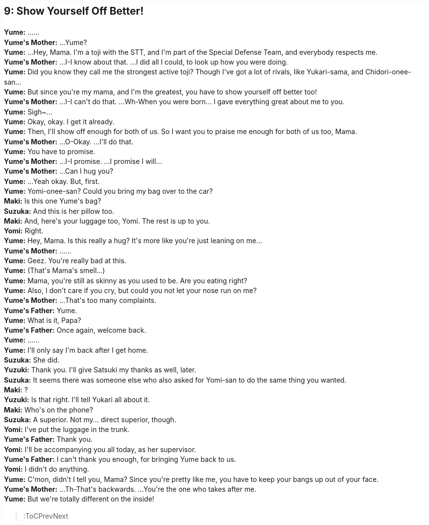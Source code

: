 
## 9:  Show Yourself Off Better\!
**Yume:** \.\.\.\.\.\.  
**Yume's Mother:** \.\.\.Yume\?  
**Yume:** \.\.\.Hey, Mama\. I'm a toji with the STT, and I'm part of the Special Defense Team, and everybody respects me\.  
**Yume's Mother:** \.\.\.I-I know about that\. \.\.\.I did all I could, to look up how you were doing\.  
**Yume:** Did you know they call me the strongest active toji\? Though I've got a lot of rivals, like Yukari-sama, and Chidori-onee-san\.\.\.  
**Yume:** But since you're my mama, and I'm the greatest, you have to show yourself off better too\!  
**Yume's Mother:** \.\.\.I-I can't do that\. \.\.\.Wh-When you were born\.\.\. I gave everything great about me to you\.  
**Yume:** Sigh\~\.\.\.  
**Yume:** Okay, okay\. I get it already\.  
**Yume:** Then, I'll show off enough for both of us\. So I want you to praise me enough for both of us too, Mama\.  
**Yume's Mother:** \.\.\.O-Okay\. \.\.\.I'll do that\.  
**Yume:** You have to promise\.  
**Yume's Mother:** \.\.\.I-I promise\. \.\.\.I promise I will\.\.\.  
**Yume's Mother:** \.\.\.Can I hug you\?  
**Yume:** \.\.\.Yeah okay\. But, first\.  
**Yume:** Yomi-onee-san\? Could you bring my bag over to the car\?  
**Maki:** Is this one Yume's bag\?  
**Suzuka:** And this is her pillow too\.  
**Maki:** And, here's your luggage too, Yomi\. The rest is up to you\.  
**Yomi:** Right\.  
**Yume:** Hey, Mama\. Is this really a hug\? It's more like you're just leaning on me\.\.\.  
**Yume's Mother:** \.\.\.\.\.\.  
**Yume:** Geez\. You're really bad at this\.  
**Yume:** (That's Mama's smell\.\.\.\)  
**Yume:** Mama, you're still as skinny as you used to be\. Are you eating right\?  
**Yume:** Also, I don't care if you cry, but could you not let your nose run on me\?  
**Yume's Mother:** \.\.\.That's too many complaints\.  
**Yume's Father:** Yume\.  
**Yume:** What is it, Papa\?  
**Yume's Father:** Once again, welcome back\.  
**Yume:** \.\.\.\.\.\.  
**Yume:** I'll only say I'm back after I get home\.  
**Suzuka:** She did\.  
**Yuzuki:** Thank you\. I'll give Satsuki my thanks as well, later\.  
**Suzuka:** It seems there was someone else who also asked for Yomi-san to do the same thing you wanted\.  
**Maki:** \?  
**Yuzuki:** Is that right\. I'll tell Yukari all about it\.  
**Maki:** Who's on the phone\?  
**Suzuka:** A superior\. Not my\.\.\. direct superior, though\.  
**Yomi:** I've put the luggage in the trunk\.  
**Yume's Father:** Thank you\.  
**Yomi:** I'll be accompanying you all today, as her supervisor\.  
**Yume's Father:** I can't thank you enough, for bringing Yume back to us\.  
**Yomi:** I didn't do anything\.  
**Yume:** C'mon, didn't I tell you, Mama\? Since you're pretty like me, you have to keep your bangs up out of your face\.  
**Yume's Mother:** \.\.\.Th-That's backwards\. \.\.\.You're the one who takes after me\.   
**Yume:** But we're totally different on the inside\!  
> :ToCPrevNext
